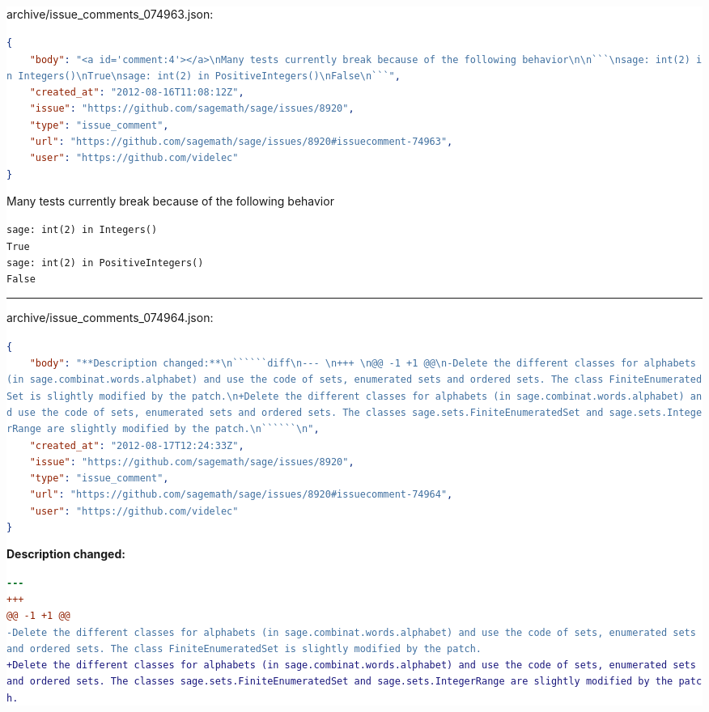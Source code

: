 
archive/issue_comments_074963.json:
```json
{
    "body": "<a id='comment:4'></a>\nMany tests currently break because of the following behavior\n\n```\nsage: int(2) in Integers()\nTrue\nsage: int(2) in PositiveIntegers()\nFalse\n```",
    "created_at": "2012-08-16T11:08:12Z",
    "issue": "https://github.com/sagemath/sage/issues/8920",
    "type": "issue_comment",
    "url": "https://github.com/sagemath/sage/issues/8920#issuecomment-74963",
    "user": "https://github.com/videlec"
}
```

<a id='comment:4'></a>
Many tests currently break because of the following behavior

```
sage: int(2) in Integers()
True
sage: int(2) in PositiveIntegers()
False
```



---

archive/issue_comments_074964.json:
```json
{
    "body": "**Description changed:**\n``````diff\n--- \n+++ \n@@ -1 +1 @@\n-Delete the different classes for alphabets (in sage.combinat.words.alphabet) and use the code of sets, enumerated sets and ordered sets. The class FiniteEnumeratedSet is slightly modified by the patch.\n+Delete the different classes for alphabets (in sage.combinat.words.alphabet) and use the code of sets, enumerated sets and ordered sets. The classes sage.sets.FiniteEnumeratedSet and sage.sets.IntegerRange are slightly modified by the patch.\n``````\n",
    "created_at": "2012-08-17T12:24:33Z",
    "issue": "https://github.com/sagemath/sage/issues/8920",
    "type": "issue_comment",
    "url": "https://github.com/sagemath/sage/issues/8920#issuecomment-74964",
    "user": "https://github.com/videlec"
}
```

**Description changed:**
``````diff
--- 
+++ 
@@ -1 +1 @@
-Delete the different classes for alphabets (in sage.combinat.words.alphabet) and use the code of sets, enumerated sets and ordered sets. The class FiniteEnumeratedSet is slightly modified by the patch.
+Delete the different classes for alphabets (in sage.combinat.words.alphabet) and use the code of sets, enumerated sets and ordered sets. The classes sage.sets.FiniteEnumeratedSet and sage.sets.IntegerRange are slightly modified by the patch.
``````
